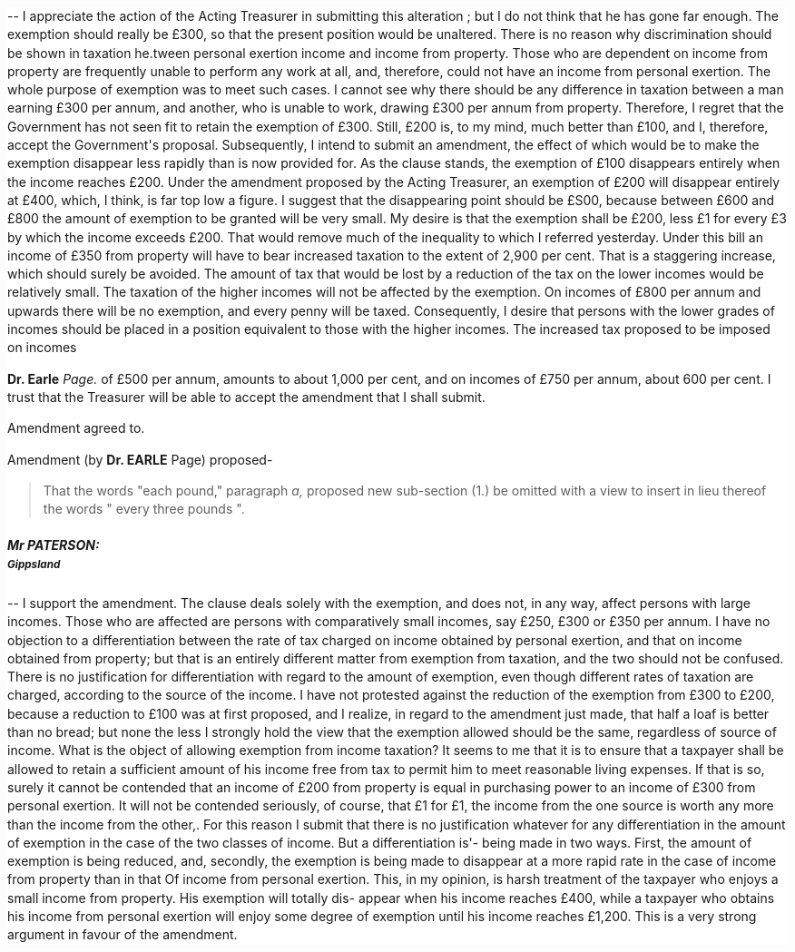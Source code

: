 -- I appreciate the action of the Acting Treasurer in submitting this alteration ; but I do not think that he has gone far enough. The exemption should really be £300, so that the present position would be unaltered. There is no reason why discrimination should be shown in taxation he.tween personal exertion income and income from property. Those who are dependent on income from property are frequently unable to perform any work at all, and, therefore, could not have an income from personal exertion. The whole purpose of exemption was to meet such cases. I cannot see why there should be any difference in taxation between a man earning £300 per annum, and another, who is unable to work, drawing £300 per annum from property. Therefore, I regret that the Government has not seen fit to retain the exemption of £300. Still, £200 is, to my mind, much better than £100, and I, therefore, accept the Government's proposal. Subsequently, I intend to submit an amendment, the effect of which would be to make the exemption disappear less rapidly than is now provided for. As the clause stands, the exemption of £100 disappears entirely when the income reaches £200. Under the amendment proposed by the Acting Treasurer, an exemption of £200 will disappear entirely at £400, which, I think, is far top low a figure. I suggest that the disappearing point should be £S00, because between £600 and £800 the amount of exemption to be granted will be very small. My desire is that the exemption shall be £200, less £1 for every £3 by which the income exceeds £200. That would remove much of the inequality to which I referred yesterday. Under this bill an income of £350 from property will have to bear increased taxation to the extent of 2,900 per cent. That is a staggering increase, which should surely be avoided. The amount of tax that would be lost by a reduction of the tax on the lower incomes would be relatively small. The taxation of the higher incomes will not be affected by the exemption. On incomes of £800 per annum and upwards there will be no exemption, and every penny will be taxed. Consequently, I desire that persons with the lower grades of incomes should be placed in a position equivalent to those with the higher incomes. The increased tax proposed to be imposed on incomes 


 **Dr. Earle** 
 *Page.* of £500 per annum, amounts to about 1,000 per cent, and on incomes of £750 per annum, about 600 per cent. I trust that the Treasurer will be able to accept the amendment that I shall submit. 

Amendment agreed to. 

Amendment (by  **Dr. EARLE**  Page) proposed- 

  >That the words "each pound," paragraph  *a,*  proposed new sub-section (1.) be omitted with a view to insert in lieu thereof the words " every three pounds ". 

##### Mr PATERSON:<br><small class="text-muted">Gippsland</small>

-- I support the amendment. The clause deals solely with the exemption, and does not, in any way, affect persons with large incomes. Those who are affected are persons with comparatively small incomes, say £250, £300 or £350 per annum. I have no objection to a differentiation between the rate of tax charged on income obtained by personal exertion, and that on income obtained from property; but that is an entirely different matter from exemption from taxation, and the two should not be confused. There is no justification for differentiation with regard to the amount of exemption, even though different rates of taxation are charged, according to the source of the income. I have not protested against the reduction of the exemption from £300 to £200, because a reduction to £100 was at first proposed, and I realize, in regard to the amendment just made, that half a loaf is better than no bread; but none the less I strongly hold the view that the exemption allowed should be the same, regardless of source of income. What is the object of allowing exemption from income taxation? It seems to me that it is to ensure that a taxpayer shall be allowed to retain a sufficient amount of his income free from tax to permit him to meet reasonable living expenses. If that is so, surely it cannot be contended that an income of £200 from property is equal in purchasing power to an income of £300 from personal exertion. It will not be contended seriously, of course, that £1 for £1, the income from the one source is worth any more than the income from the other,. For this reason I submit that there is no justification whatever for any differentiation in the amount of exemption in the case of the two classes of income. But a differentiation is'- being made in two ways. First, the amount of  exemption is being reduced, and, secondly, the exemption is being made to disappear at a more rapid rate in the case of income from property than in that Of income from personal exertion. This, in my opinion, is harsh treatment of the taxpayer who enjoys a small income from property. His exemption will totally dis- appear when his income reaches £400, while a taxpayer who obtains his income from personal exertion will enjoy some degree of exemption until his income reaches £1,200. This is a very strong argument in favour of the amendment. 

